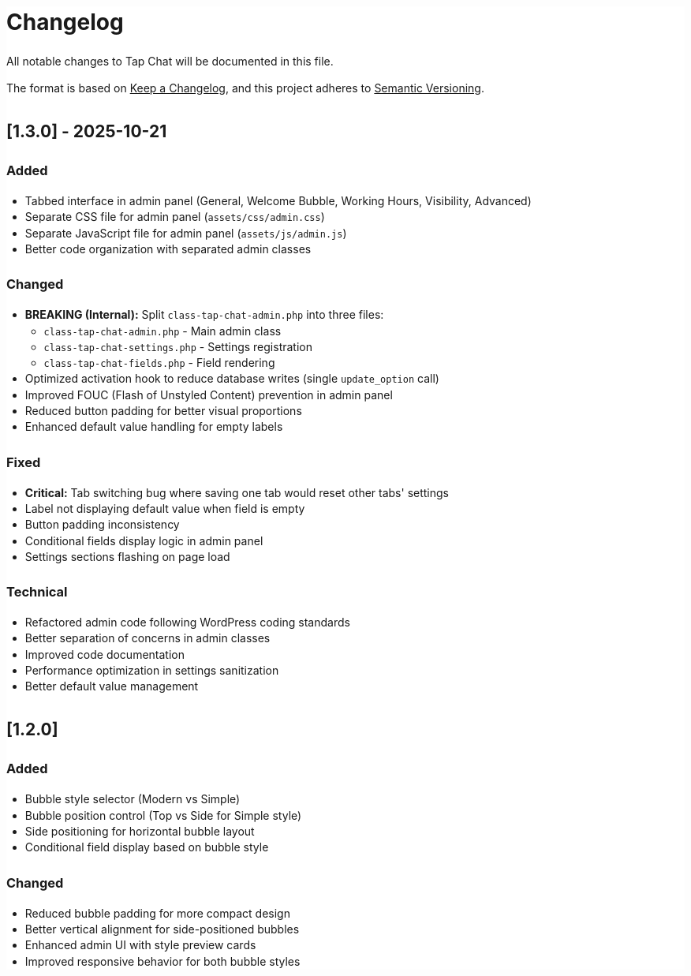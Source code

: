 # Changelog

All notable changes to Tap Chat will be documented in this file.

The format is based on [Keep a Changelog](https://keepachangelog.com/en/1.0.0/),
and this project adheres to [Semantic Versioning](https://semver.org/spec/v2.0.0.html).

## [1.3.0] - 2025-10-21

### Added
- Tabbed interface in admin panel (General, Welcome Bubble, Working Hours, Visibility, Advanced)
- Separate CSS file for admin panel (`assets/css/admin.css`)
- Separate JavaScript file for admin panel (`assets/js/admin.js`)
- Better code organization with separated admin classes

### Changed
- **BREAKING (Internal):** Split `class-tap-chat-admin.php` into three files:
  - `class-tap-chat-admin.php` - Main admin class
  - `class-tap-chat-settings.php` - Settings registration
  - `class-tap-chat-fields.php` - Field rendering
- Optimized activation hook to reduce database writes (single `update_option` call)
- Improved FOUC (Flash of Unstyled Content) prevention in admin panel
- Reduced button padding for better visual proportions
- Enhanced default value handling for empty labels

### Fixed
- **Critical:** Tab switching bug where saving one tab would reset other tabs' settings
- Label not displaying default value when field is empty
- Button padding inconsistency
- Conditional fields display logic in admin panel
- Settings sections flashing on page load

### Technical
- Refactored admin code following WordPress coding standards
- Better separation of concerns in admin classes
- Improved code documentation
- Performance optimization in settings sanitization
- Better default value management

## [1.2.0]

### Added
- Bubble style selector (Modern vs Simple)
- Bubble position control (Top vs Side for Simple style)
- Side positioning for horizontal bubble layout
- Conditional field display based on bubble style

### Changed
- Reduced bubble padding for more compact design
- Better vertical alignment for side-positioned bubbles
- Enhanced admin UI with style preview cards
- Improved responsive behavior for both bubble styles
